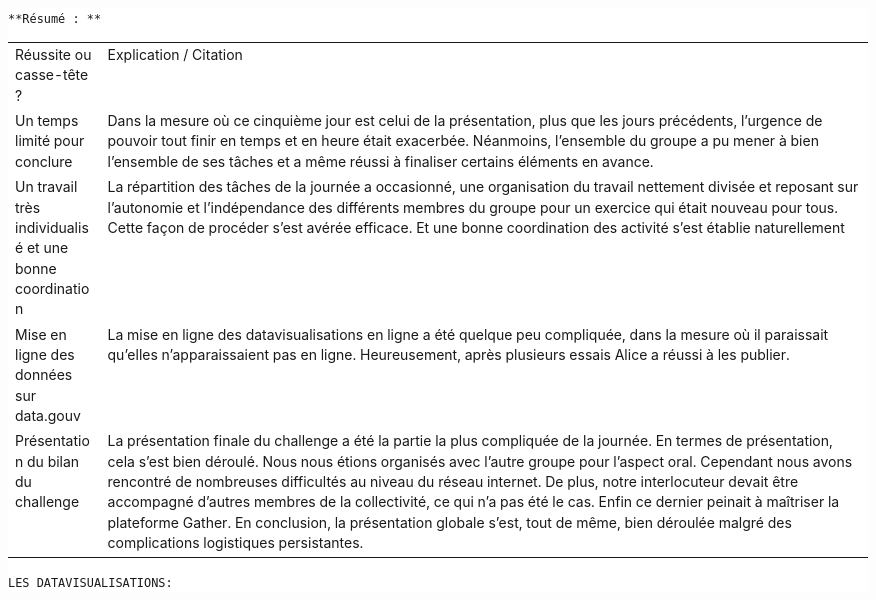 
    **Résumé : **


<table>
  <tr>
   <td>Réussite ou casse-tête ? 
   </td>
   <td>Explication / Citation
   </td>
  </tr>
  <tr>
   <td>Un temps limité pour conclure
   </td>
   <td>Dans la mesure où ce cinquième jour est celui de la présentation, plus que les jours précédents, l’urgence de pouvoir tout finir en temps et en heure était exacerbée. Néanmoins, l’ensemble du groupe a pu mener à bien l’ensemble de ses tâches et a même réussi à finaliser certains éléments en avance. 
   </td>
  </tr>
  <tr>
   <td>Un travail très individualisé et une bonne coordination 
   </td>
   <td>La répartition des tâches de la journée a occasionné, une organisation du travail nettement divisée et reposant sur l’autonomie et l’indépendance des différents membres du groupe pour un exercice qui était nouveau pour tous. Cette façon de procéder s’est avérée efficace. Et une bonne coordination des activité s’est établie naturellement 
   </td>
  </tr>
  <tr>
   <td>Mise en ligne des données sur data.gouv
   </td>
   <td>La mise en ligne des datavisualisations en ligne a été quelque peu compliquée, dans la mesure où il paraissait qu’elles n’apparaissaient pas en ligne. Heureusement, après plusieurs essais Alice a réussi à les publier.
   </td>
  </tr>
  <tr>
   <td>Présentation du bilan du challenge
   </td>
   <td>La présentation finale du challenge a été la partie la plus compliquée de la journée. En termes de présentation, cela s’est bien déroulé. Nous  nous étions organisés avec l’autre groupe pour l’aspect oral. Cependant nous avons rencontré de nombreuses difficultés au niveau du réseau internet. De plus, notre interlocuteur devait être accompagné d’autres membres de la collectivité, ce qui n’a pas été le cas. Enfin ce dernier peinait à maîtriser la plateforme Gather. En conclusion, la présentation globale s’est, tout de même, bien déroulée malgré des complications logistiques persistantes.
   </td>
  </tr>
</table>



    LES DATAVISUALISATIONS:
